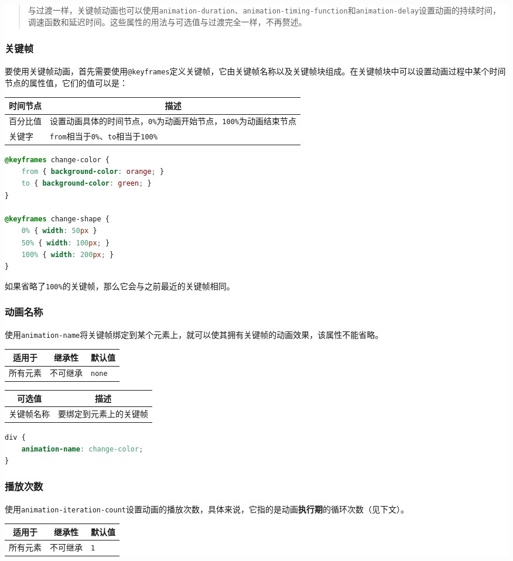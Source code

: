 > 与过渡一样，关键帧动画也可以使用`animation-duration`、`animation-timing-function`和`animation-delay`设置动画的持续时间，调速函数和延迟时间。这些属性的用法与可选值与过渡完全一样，不再赘述。

### 关键帧

要使用关键帧动画，首先需要使用`@keyframes`定义关键帧，它由关键帧名称以及关键帧块组成。在关键帧块中可以设置动画过程中某个时间节点的属性值，它们的值可以是：

| 时间节点 | 描述 |
| --- | --- |
| 百分比值 | 设置动画具体的时间节点，`0%`为动画开始节点，`100%`为动画结束节点 |
| 关键字 | `from`相当于`0%`、`to`相当于`100%` |

```css
@keyframes change-color {
    from { background-color: orange; }
    to { background-color: green; }
}

@keyframes change-shape {
    0% { width: 50px }
    50% { width: 100px; }
    100% { width: 200px; }
}
```

如果省略了`100%`的关键帧，那么它会与之前最近的关键帧相同。

### 动画名称

使用`animation-name`将关键帧绑定到某个元素上，就可以使其拥有关键帧的动画效果，该属性不能省略。

| 适用于 | 继承性 | 默认值 |
| --- | --- | --- |
| 所有元素 | 不可继承 | `none` |

| 可选值 | 描述 |
| --- | --- |
| 关键帧名称 | 要绑定到元素上的关键帧 |

```css
div {
    animation-name: change-color;
}
```

### 播放次数

使用`animation-iteration-count`设置动画的播放次数，具体来说，它指的是动画**执行期**的循环次数（见下文）。

| 适用于 | 继承性 | 默认值 |
| --- | --- | --- |
| 所有元素 | 不可继承 | `1` |
